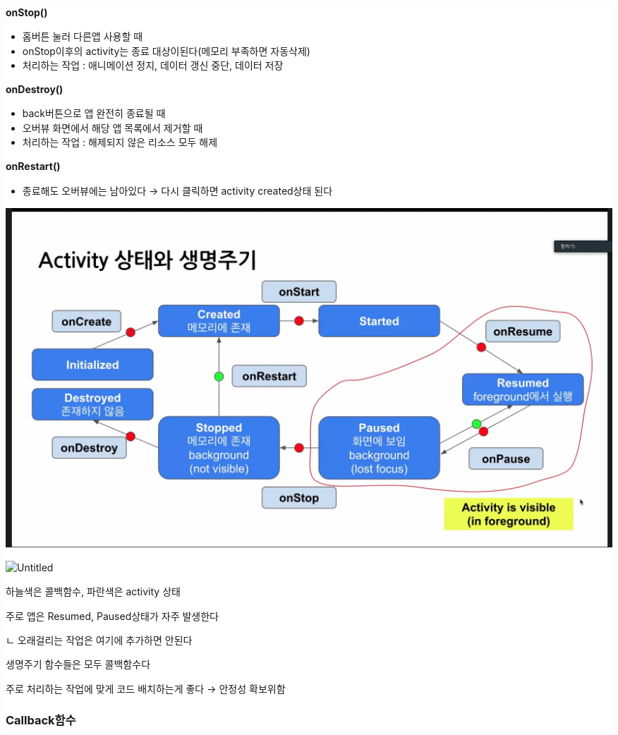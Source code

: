 **onStop()**

- 홈버튼 눌러 다른앱 사용할 때
- onStop이후의 activity는 종료 대상이된다(메모리 부족하면 자동삭제)
- 처리하는 작업 : 애니메이션 정지, 데이터 갱신 중단, 데이터 저장

**onDestroy()**

- back버튼으로 앱 완전히 종료될 때
- 오버뷰 화면에서 해당 앱 목록에서 제거할 때
- 처리하는 작업 : 해제되지 않은 리소스 모두 해제

**onRestart()**

- 종료해도 오버뷰에는 남아있다 → 다시 클릭하면 activity created상태 된다

![Untitled](./day2/Untitled.png)

![Untitled](day2%2095274db282db41d597b76c8189c233ca/Untitled.png)

하늘색은 콜백함수, 파란색은 activity 상태

주로 앱은 Resumed, Paused상태가 자주 발생한다

ㄴ 오래걸리는 작업은 여기에 추가하면 안된다

생명주기 함수들은 모두 콜백함수다

주로 처리하는 작업에 맞게 코드 배치하는게 좋다 → 안정성 확보위함

### **Callback함수**
